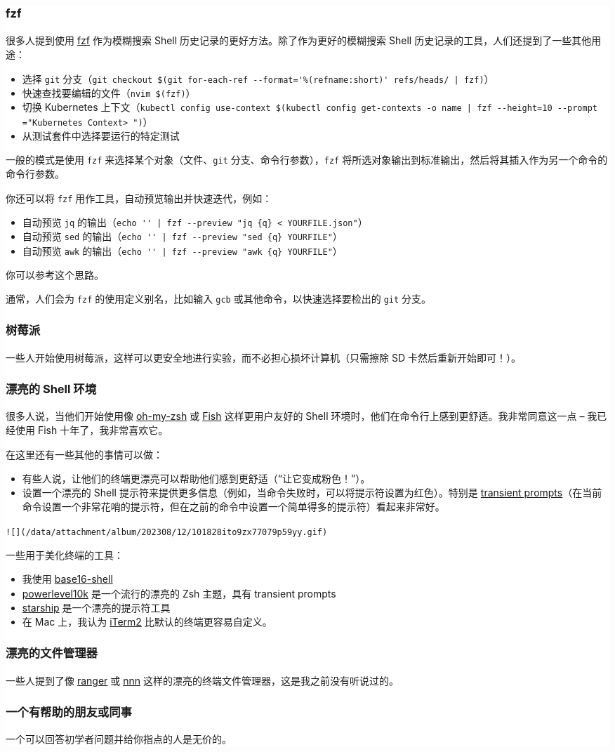### fzf

很多人提到使用 [fzf](https://github.com/junegunn/fzf) 作为模糊搜索 Shell 历史记录的更好方法。除了作为更好的模糊搜索 Shell 历史记录的工具，人们还提到了一些其他用途：

* 选择 `git` 分支（`git checkout $(git for-each-ref --format='%(refname:short)' refs/heads/ | fzf)`）
* 快速查找要编辑的文件（`nvim $(fzf)`）
* 切换 Kubernetes 上下文（`kubectl config use-context $(kubectl config get-contexts -o name | fzf --height=10 --prompt="Kubernetes Context> ")`）
* 从测试套件中选择要运行的特定测试

一般的模式是使用 `fzf` 来选择某个对象（文件、`git` 分支、命令行参数），`fzf` 将所选对象输出到标准输出，然后将其插入作为另一个命令的命令行参数。

你还可以将 `fzf` 用作工具，自动预览输出并快速迭代，例如：

* 自动预览 `jq` 的输出（`echo '' | fzf --preview "jq {q} < YOURFILE.json"`）
* 自动预览 `sed` 的输出（`echo '' | fzf --preview "sed {q} YOURFILE"`）
* 自动预览 `awk` 的输出（`echo '' | fzf --preview "awk {q} YOURFILE"`）

你可以参考这个思路。

通常，人们会为 `fzf` 的使用定义别名，比如输入 `gcb` 或其他命令，以快速选择要检出的 `git` 分支。

### 树莓派

一些人开始使用树莓派，这样可以更安全地进行实验，而不必担心损坏计算机（只需擦除 SD 卡然后重新开始即可！）。

### 漂亮的 Shell 环境

很多人说，当他们开始使用像 [oh-my-zsh](https://ohmyz.sh/) 或 [Fish](https://fishshell.com/) 这样更用户友好的 Shell 环境时，他们在命令行上感到更舒适。我非常同意这一点 – 我已经使用 Fish 十年了，我非常喜欢它。

在这里还有一些其他的事情可以做：

* 有些人说，让他们的终端更漂亮可以帮助他们感到更舒适（“让它变成粉色！”）。
* 设置一个漂亮的 Shell 提示符来提供更多信息（例如，当命令失败时，可以将提示符设置为红色）。特别是 [transient prompts](https://www.reddit.com/r/zsh/comments/dsh1g3/new_powerlevel10k_feature_transient_prompt/)（在当前命令设置一个非常花哨的提示符，但在之前的命令中设置一个简单得多的提示符）看起来非常好。

`![](/data/attachment/album/202308/12/101828ito9zx77079p59yy.gif)`

一些用于美化终端的工具：

* 我使用 [base16-shell](https://github.com/chriskempson/base16-shell)
* [powerlevel10k](https://github.com/romkatv/powerlevel10k) 是一个流行的漂亮的 Zsh 主题，具有 transient prompts
* [starship](https://github.com/starship/starship) 是一个漂亮的提示符工具
* 在 Mac 上，我认为 [iTerm2](https://iterm2.com/) 比默认的终端更容易自定义。

### 漂亮的文件管理器

一些人提到了像 [ranger](https://github.com/ranger/ranger) 或 [nnn](https://github.com/jarun/nnn) 这样的漂亮的终端文件管理器，这是我之前没有听说过的。

### 一个有帮助的朋友或同事

一个可以回答初学者问题并给你指点的人是无价的。
